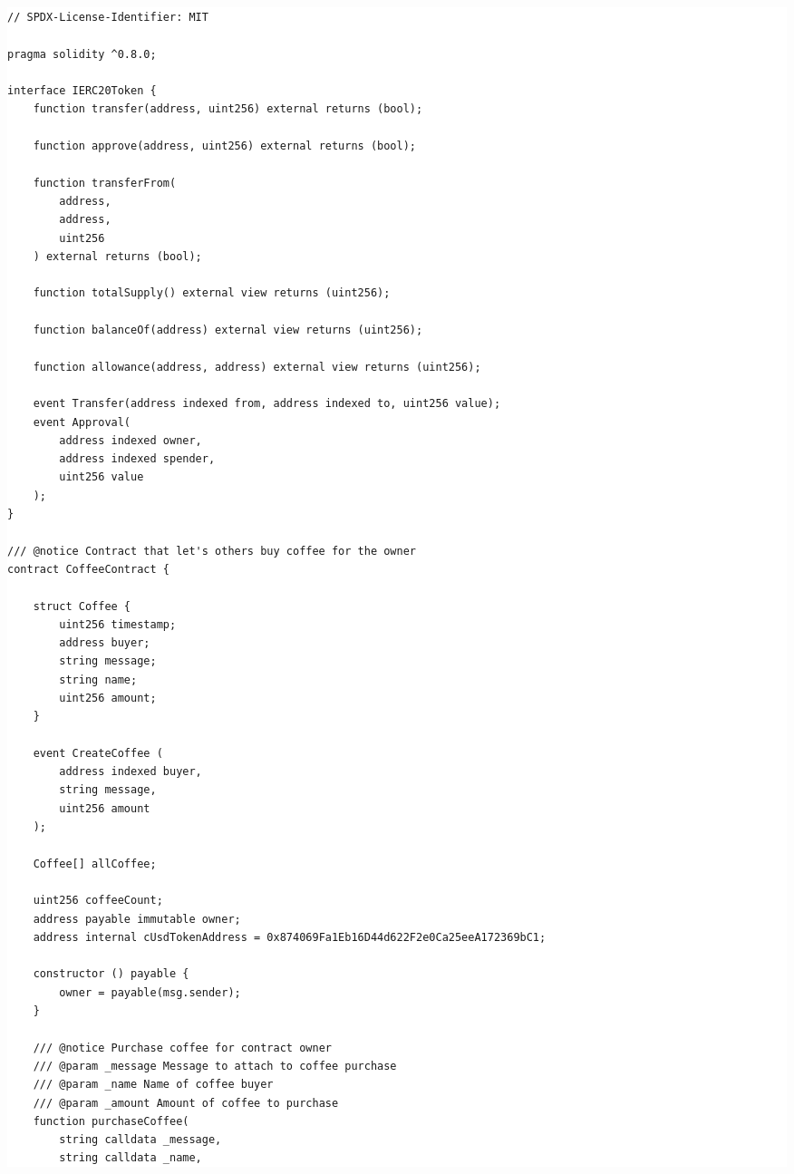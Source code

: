 ```solidity
// SPDX-License-Identifier: MIT

pragma solidity ^0.8.0;

interface IERC20Token {
    function transfer(address, uint256) external returns (bool);

    function approve(address, uint256) external returns (bool);

    function transferFrom(
        address,
        address,
        uint256
    ) external returns (bool);

    function totalSupply() external view returns (uint256);

    function balanceOf(address) external view returns (uint256);

    function allowance(address, address) external view returns (uint256);

    event Transfer(address indexed from, address indexed to, uint256 value);
    event Approval(
        address indexed owner,
        address indexed spender,
        uint256 value
    );
}

/// @notice Contract that let's others buy coffee for the owner
contract CoffeeContract {

    struct Coffee {
        uint256 timestamp;
        address buyer;
        string message;
        string name;
        uint256 amount;
    }

    event CreateCoffee (
        address indexed buyer,
        string message,
        uint256 amount
    );

    Coffee[] allCoffee;

    uint256 coffeeCount;
    address payable immutable owner;
    address internal cUsdTokenAddress = 0x874069Fa1Eb16D44d622F2e0Ca25eeA172369bC1;

    constructor () payable {
        owner = payable(msg.sender);
    }
    
    /// @notice Purchase coffee for contract owner
    /// @param _message Message to attach to coffee purchase
    /// @param _name Name of coffee buyer
    /// @param _amount Amount of coffee to purchase
    function purchaseCoffee(
        string calldata _message,
        string calldata _name,
```
